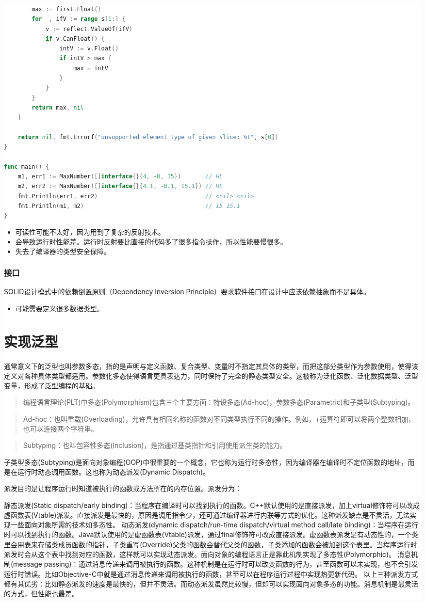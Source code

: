 ```go
		max := first.Float()
		for _, ifV := range s[1:] {
			v := reflect.ValueOf(ifV)
			if v.CanFloat() {
				intV := v.Float()
				if intV > max {
					max = intV
				}
			}
		}
		return max, nil
	}

	return nil, fmt.Errorf("unsupported element type of given slice: %T", s[0])
}

func main() {
	m1, err1 := MaxNumber([]interface{}{4, -8, 15})       // HL
	m2, err2 := MaxNumber([]interface{}{4.1, -8.1, 15.1}) // HL
	fmt.Println(err1, err2)                               // <nil> <nil>
	fmt.Println(m1, m2)                                   // 15 15.1
}
```
- 可读性可能不太好，因为用到了复杂的反射技术。
- 会导致运行时性能差。运行时反射要比直接的代码多了很多指令操作，所以性能要慢很多。
- 失去了编译器的类型安全保障。
### 接口
SOLID设计模式中的依赖倒置原则（Dependency Inversion Principle）要求软件接口在设计中应该依赖抽象而不是具体。
- 可能需要定义很多数据类型。

# 实现泛型
通常意义下的泛型也叫参数多态，指的是声明与定义函数、复合类型、变量时不指定其具体的类型，而把这部分类型作为参数使用，使得该定义对各种具体类型都适用。参数化多态使得语言更具表达力，同时保持了完全的静态类型安全。这被称为泛化函数、泛化数据类型、泛型变量，形成了泛型编程的基础。

> 编程语言理论(PLT)中多态(Polymorphism)包含三个主要方面：特设多态(Ad-hoc)，参数多态(Parametric)和子类型(Subtyping)。

> Ad-hoc：也叫重载(Overloading)，允许具有相同名称的函数对不同类型执行不同的操作。例如，+运算符即可以将两个整数相加，也可以连接两个字符串。

> Subtyping：也叫包容性多态(Inclusion)，是指通过基类指针和引用使用派生类的能力。

子类型多态(Subtyping)是面向对象编程(OOP)中很重要的一个概念，它也称为运行时多态性，因为编译器在编译时不定位函数的地址，而是在运行时动态调用函数。这也称为动态派发(Dynamic Dispatch)。

派发目的是让程序运行时知道被执行的函数或方法所在的内存位置。派发分为：

静态派发(Static dispatch/early binding)：当程序在编译时可以找到执行的函数。C++默认使用的是直接派发，加上virtual修饰符可以改成虚函数表(Vtable)派发。直接派发是最快的，原因是调用指令少，还可通过编译器进行内联等方式的优化。这种派发缺点是不灵活，无法实现一些面向对象所需的技术如多态性。
动态派发(dynamic dispatch/run-time dispatch/virtual method call/late binding)：当程序在运行时可以找到执行的函数。Java默认使用的是虚函数表(Vtable)派发，通过final修饰符可改成直接派发。虚函数表派发是有动态性的，一个类里会用表来存储类成员函数的指针，子类重写(Override)父类的函数会替代父类的函数，子类添加的函数会被加到这个表里。当程序运行时派发时会从这个表中找到对应的函数，这样就可以实现动态派发。面向对象的编程语言正是靠此机制实现了多态性(Polymorphic)。
消息机制(message passing)：通过消息传递来调用被执行的函数。这种机制是在运行时可以改变函数的行为，甚至函数可以未实现，也不会引发运行时错误。比如Objective-C中就是通过消息传递来调用被执行的函数，甚至可以在程序运行过程中实现热更新代码。
以上三种派发方式都有其优劣：比如静态派发的速度是最快的，但并不灵活。而动态派发虽然比较慢，但却可以实现面向对象多态的功能。消息机制是最灵活的方式，但性能也最差。
